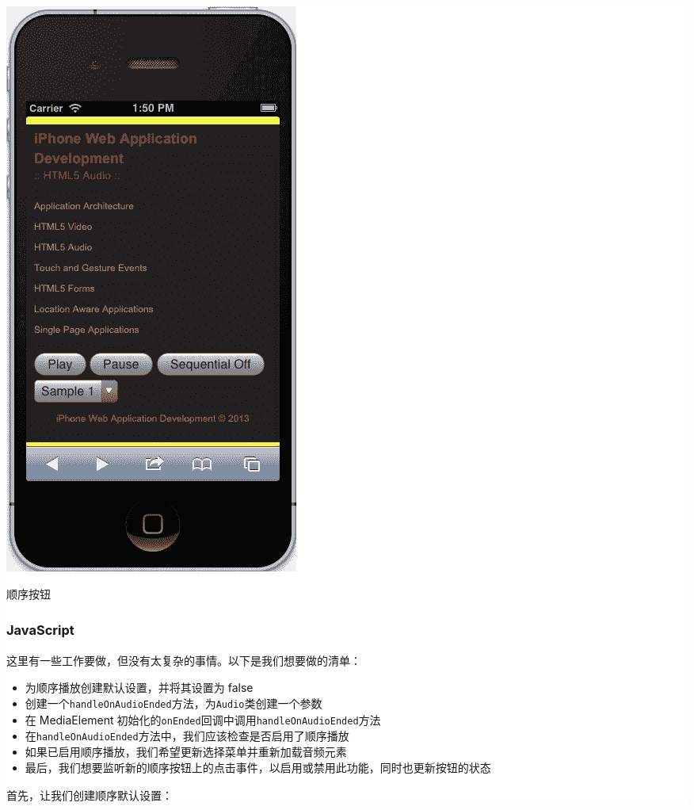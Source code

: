 ![The markup](img/1024OT_03_04.jpg)

顺序按钮

### JavaScript

这里有一些工作要做，但没有太复杂的事情。以下是我们想要做的清单：

*   为顺序播放创建默认设置，并将其设置为 false
*   创建一个`handleOnAudioEnded`方法，为`Audio`类创建一个参数
*   在 MediaElement 初始化的`onEnded`回调中调用`handleOnAudioEnded`方法
*   在`handleOnAudioEnded`方法中，我们应该检查是否启用了顺序播放
*   如果已启用顺序播放，我们希望更新选择菜单并重新加载音频元素
*   最后，我们想要监听新的顺序按钮上的点击事件，以启用或禁用此功能，同时也更新按钮的状态

首先，让我们创建顺序默认设置：
